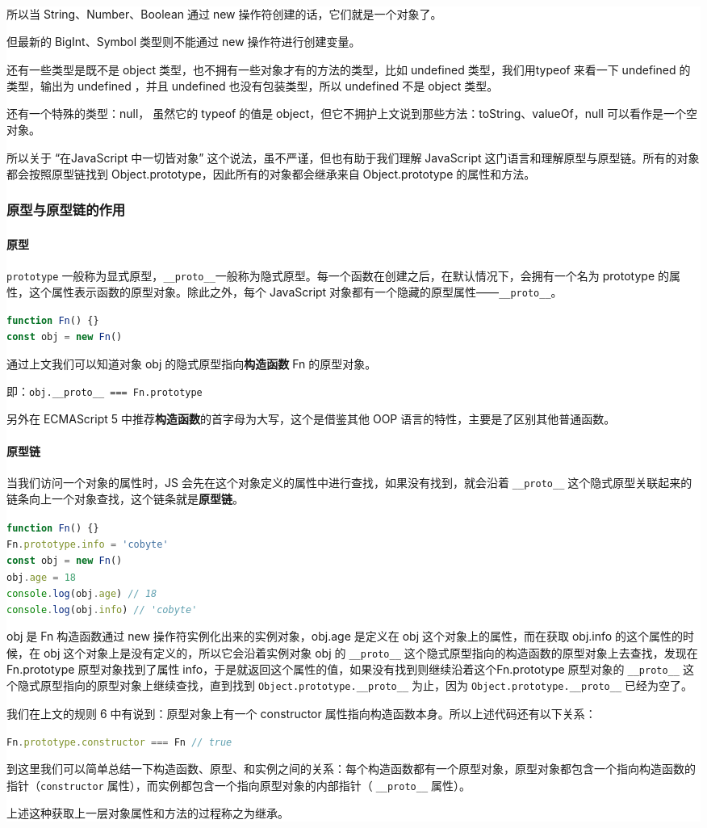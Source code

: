 所以当 String、Number、Boolean 通过 new 操作符创建的话，它们就是一个对象了。

但最新的 BigInt、Symbol 类型则不能通过 new 操作符进行创建变量。

还有一些类型是既不是 object 类型，也不拥有一些对象才有的方法的类型，比如 undefined 类型，我们用typeof 来看一下 undefined 的类型，输出为 undefined ，并且 undefined 也没有包装类型，所以 undefined 不是 object 类型。

还有一个特殊的类型：null， 虽然它的 typeof 的值是 object，但它不拥护上文说到那些方法：toString、valueOf，null 可以看作是一个空对象。

所以关于 “在JavaScript 中一切皆对象” 这个说法，虽不严谨，但也有助于我们理解 JavaScript 这门语言和理解原型与原型链。所有的对象都会按照原型链找到 Object.prototype，因此所有的对象都会继承来自 Object.prototype 的属性和方法。



### 原型与原型链的作用

#### 原型

`prototype` 一般称为显式原型，`__proto__`一般称为隐式原型。每一个函数在创建之后，在默认情况下，会拥有一个名为 prototype 的属性，这个属性表示函数的原型对象。除此之外，每个 JavaScript 对象都有一个隐藏的原型属性——`__proto__`。

```javascript
function Fn() {}
const obj = new Fn()
```

通过上文我们可以知道对象 obj 的隐式原型指向**构造函数** Fn 的原型对象。

即：`obj.__proto__ === Fn.prototype` 

另外在 ECMAScript 5 中推荐**构造函数**的首字母为大写，这个是借鉴其他 OOP 语言的特性，主要是了区别其他普通函数。

#### 原型链

当我们访问一个对象的属性时，JS 会先在这个对象定义的属性中进行查找，如果没有找到，就会沿着 `__proto__` 这个隐式原型关联起来的链条向上一个对象查找，这个链条就是**原型链**。

```javascript
function Fn() {}
Fn.prototype.info = 'cobyte'
const obj = new Fn()
obj.age = 18
console.log(obj.age) // 18
console.log(obj.info) // 'cobyte'
```

obj 是 Fn 构造函数通过 new 操作符实例化出来的实例对象，obj.age 是定义在 obj 这个对象上的属性，而在获取 obj.info 的这个属性的时候，在 obj 这个对象上是没有定义的，所以它会沿着实例对象 obj 的 `__proto__` 这个隐式原型指向的构造函数的原型对象上去查找，发现在 Fn.prototype 原型对象找到了属性 info，于是就返回这个属性的值，如果没有找到则继续沿着这个Fn.prototype 原型对象的 `__proto__` 这个隐式原型指向的原型对象上继续查找，直到找到 `Object.prototype.__proto__` 为止，因为 `Object.prototype.__proto__` 已经为空了。

我们在上文的规则 6 中有说到：原型对象上有一个 constructor 属性指向构造函数本身。所以上述代码还有以下关系：

```javascript
Fn.prototype.constructor === Fn // true
```

到这里我们可以简单总结一下构造函数、原型、和实例之间的关系：每个构造函数都有一个原型对象，原型对象都包含一个指向构造函数的指针（`constructor` 属性），而实例都包含一个指向原型对象的内部指针（ `__proto__` 属性）。

上述这种获取上一层对象属性和方法的过程称之为继承。
